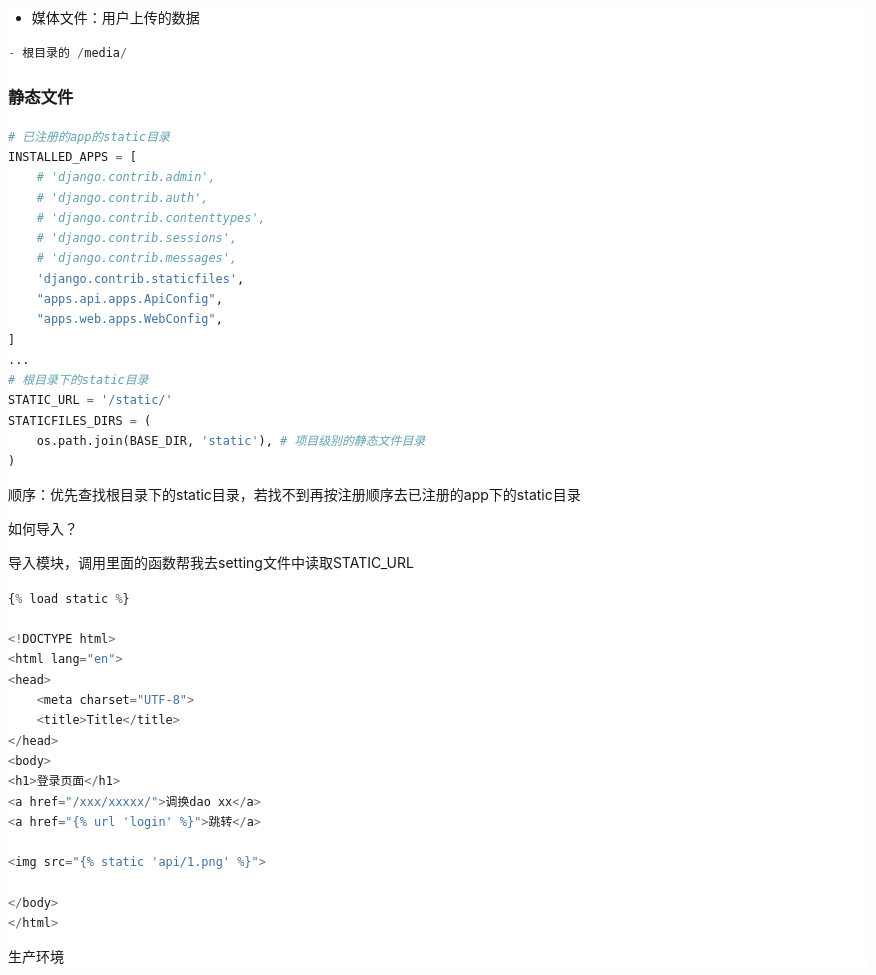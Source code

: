+ 媒体文件：用户上传的数据

```python
- 根目录的 /media/
```

### 静态文件
```python
# 已注册的app的static目录
INSTALLED_APPS = [
    # 'django.contrib.admin',
    # 'django.contrib.auth',
    # 'django.contrib.contenttypes',
    # 'django.contrib.sessions',
    # 'django.contrib.messages',
    'django.contrib.staticfiles',
    "apps.api.apps.ApiConfig",
    "apps.web.apps.WebConfig",
]
...
# 根目录下的static目录
STATIC_URL = '/static/'
STATICFILES_DIRS = (
    os.path.join(BASE_DIR, 'static'), # 项目级别的静态文件目录
)
```

顺序：优先查找根目录下的static目录，若找不到再按注册顺序去已注册的app下的static目录

如何导入？

导入模块，调用里面的函数帮我去setting文件中读取STATIC_URL

```python
{% load static %}

<!DOCTYPE html>
<html lang="en">
<head>
    <meta charset="UTF-8">
    <title>Title</title>
</head>
<body>
<h1>登录页面</h1>
<a href="/xxx/xxxxx/">调换dao xx</a>
<a href="{% url 'login' %}">跳转</a>

<img src="{% static 'api/1.png' %}">

</body>
</html>
```

生产环境

